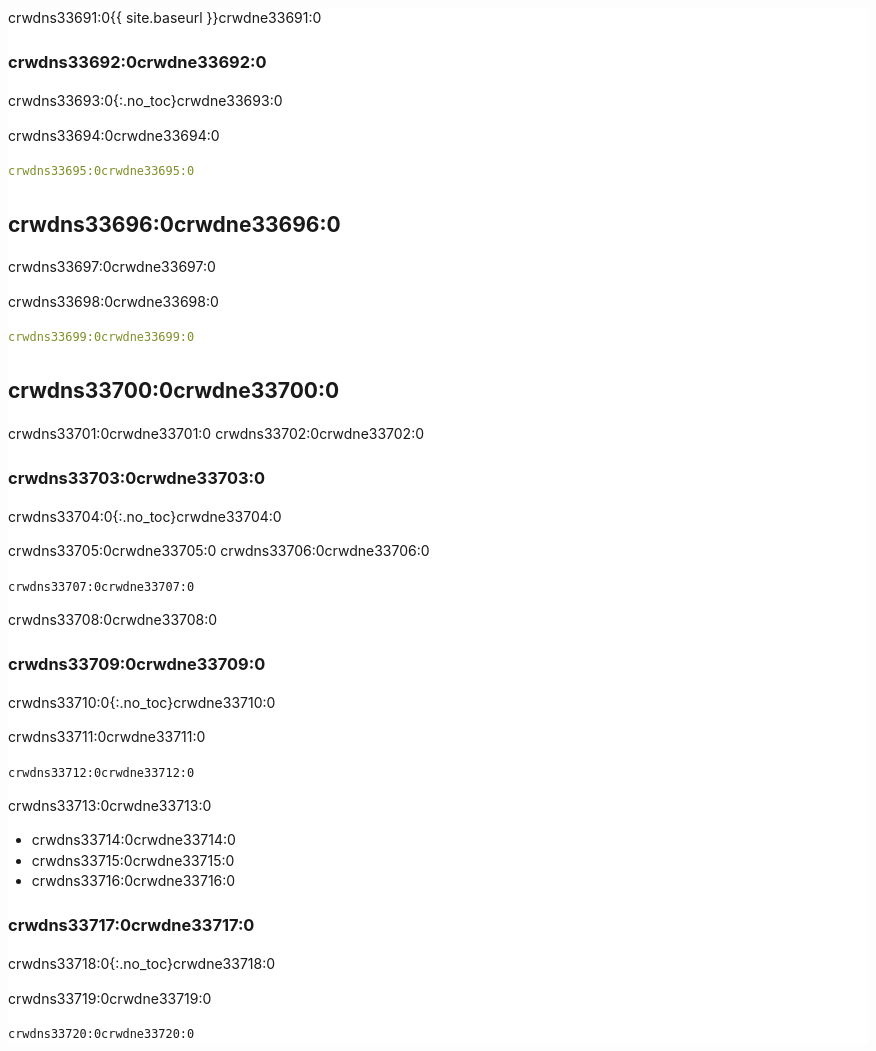 crwdns33691:0{{ site.baseurl }}crwdne33691:0

### crwdns33692:0crwdne33692:0

crwdns33693:0{:.no_toc}crwdne33693:0

crwdns33694:0crwdne33694:0

```yaml
crwdns33695:0crwdne33695:0
```

## crwdns33696:0crwdne33696:0

crwdns33697:0crwdne33697:0

crwdns33698:0crwdne33698:0

```yaml
crwdns33699:0crwdne33699:0
```

## crwdns33700:0crwdne33700:0

crwdns33701:0crwdne33701:0 crwdns33702:0crwdne33702:0

### crwdns33703:0crwdne33703:0

crwdns33704:0{:.no_toc}crwdne33704:0

crwdns33705:0crwdne33705:0 crwdns33706:0crwdne33706:0

    crwdns33707:0crwdne33707:0
    

crwdns33708:0crwdne33708:0

### crwdns33709:0crwdne33709:0

crwdns33710:0{:.no_toc}crwdne33710:0

crwdns33711:0crwdne33711:0

    crwdns33712:0crwdne33712:0
    

crwdns33713:0crwdne33713:0

- crwdns33714:0crwdne33714:0
- crwdns33715:0crwdne33715:0
- crwdns33716:0crwdne33716:0

### crwdns33717:0crwdne33717:0

crwdns33718:0{:.no_toc}crwdne33718:0

crwdns33719:0crwdne33719:0

    crwdns33720:0crwdne33720:0
    
